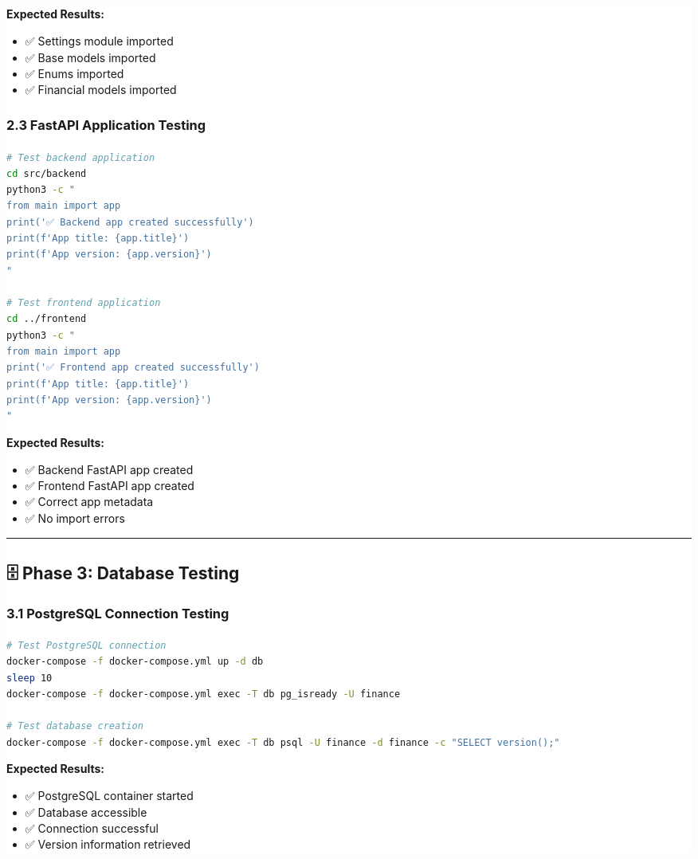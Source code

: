 **Expected Results:**
- ✅ Settings module imported
- ✅ Base models imported
- ✅ Enums imported
- ✅ Financial models imported

### **2.3 FastAPI Application Testing**

```bash
# Test backend application
cd src/backend
python3 -c "
from main import app
print('✅ Backend app created successfully')
print(f'App title: {app.title}')
print(f'App version: {app.version}')
"

# Test frontend application
cd ../frontend
python3 -c "
from main import app
print('✅ Frontend app created successfully')
print(f'App title: {app.title}')
print(f'App version: {app.version}')
"
```

**Expected Results:**
- ✅ Backend FastAPI app created
- ✅ Frontend FastAPI app created
- ✅ Correct app metadata
- ✅ No import errors

---

## 🗄️ **Phase 3: Database Testing**

### **3.1 PostgreSQL Connection Testing**

```bash
# Test PostgreSQL connection
docker-compose -f docker-compose.yml up -d db
sleep 10
docker-compose -f docker-compose.yml exec -T db pg_isready -U finance

# Test database creation
docker-compose -f docker-compose.yml exec -T db psql -U finance -d finance -c "SELECT version();"
```

**Expected Results:**
- ✅ PostgreSQL container started
- ✅ Database accessible
- ✅ Connection successful
- ✅ Version information retrieved
